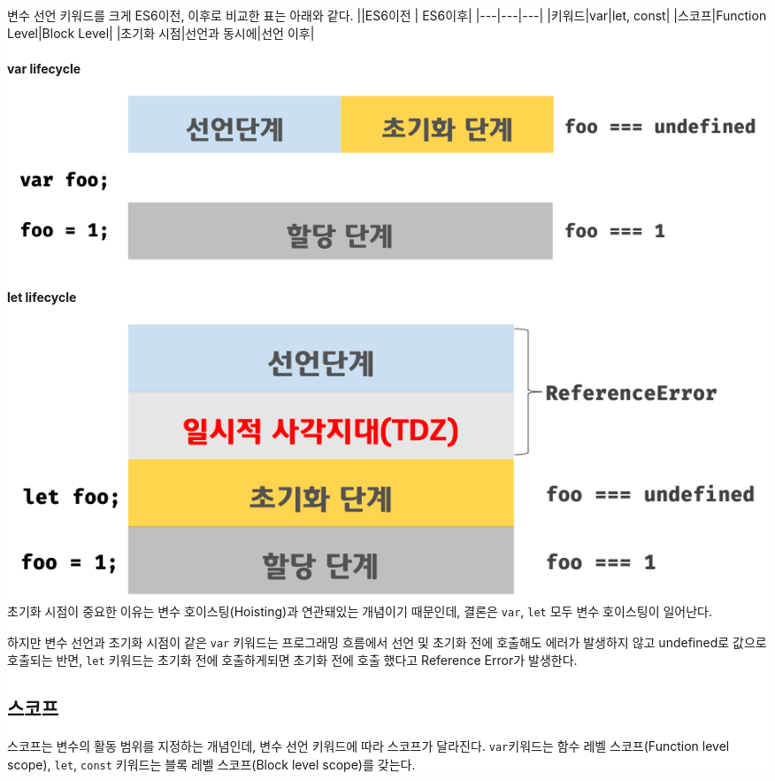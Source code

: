변수 선언 키워드를 크게 ES6이전, 이후로 비교한 표는 아래와 같다.
||ES6이전 | ES6이후|
|---|---|---|
|키워드|var|let, const|
|스코프|Function Level|Block Level|
|초기화 시점|선언과 동시에|선언 이후|

#### var lifecycle

![var-lifecycle](./img/var-lifecycle.png)

#### let lifecycle

![let-lifecycle](./img/let-lifecycle.png)
초기화 시점이 중요한 이유는 변수 호이스팅(Hoisting)과 연관돼있는 개념이기 때문인데, 결론은 `var`, `let` 모두 변수 호이스팅이 일어난다.

하지만 변수 선언과 초기화 시점이 같은 `var` 키워드는 프로그래밍 흐름에서 선언 및 초기화 전에 호출해도 에러가 발생하지 않고 undefined로 값으로 호출되는 반면, `let` 키워드는 초기화 전에 호출하게되면 초기화 전에 호출 했다고 Reference Error가 발생한다.

## 스코프

스코프는 변수의 활동 범위를 지정하는 개념인데, 변수 선언 키워드에 따라 스코프가 달라진다.
`var`키워드는 함수 레벨 스코프(Function level scope), `let`, `const` 키워드는 블록 레벨 스코프(Block level scope)를 갖는다.
